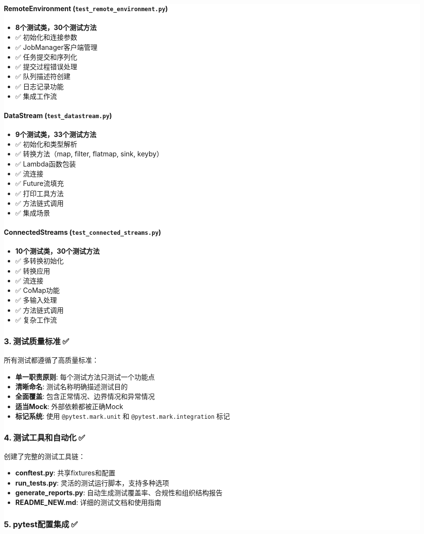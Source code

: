 #### RemoteEnvironment (`test_remote_environment.py`)
- **8个测试类，30个测试方法**  
- ✅ 初始化和连接参数
- ✅ JobManager客户端管理
- ✅ 任务提交和序列化
- ✅ 提交过程错误处理
- ✅ 队列描述符创建
- ✅ 日志记录功能
- ✅ 集成工作流

#### DataStream (`test_datastream.py`)
- **9个测试类，33个测试方法**
- ✅ 初始化和类型解析
- ✅ 转换方法（map, filter, flatmap, sink, keyby）
- ✅ Lambda函数包装
- ✅ 流连接
- ✅ Future流填充
- ✅ 打印工具方法
- ✅ 方法链式调用
- ✅ 集成场景

#### ConnectedStreams (`test_connected_streams.py`)
- **10个测试类，30个测试方法**
- ✅ 多转换初始化
- ✅ 转换应用
- ✅ 流连接
- ✅ CoMap功能
- ✅ 多输入处理
- ✅ 方法链式调用
- ✅ 复杂工作流

### 3. 测试质量标准 ✅

所有测试都遵循了高质量标准：

- **单一职责原则**: 每个测试方法只测试一个功能点
- **清晰命名**: 测试名称明确描述测试目的
- **全面覆盖**: 包含正常情况、边界情况和异常情况
- **适当Mock**: 外部依赖都被正确Mock
- **标记系统**: 使用 `@pytest.mark.unit` 和 `@pytest.mark.integration` 标记

### 4. 测试工具和自动化 ✅

创建了完整的测试工具链：

- **conftest.py**: 共享fixtures和配置
- **run_tests.py**: 灵活的测试运行脚本，支持多种选项
- **generate_reports.py**: 自动生成测试覆盖率、合规性和组织结构报告
- **README_NEW.md**: 详细的测试文档和使用指南

### 5. pytest配置集成 ✅
